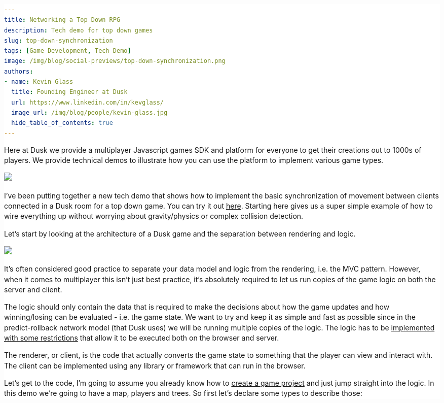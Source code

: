 ```yaml
---
title: Networking a Top Down RPG  
description: Tech demo for top down games 
slug: top-down-synchronization 
tags: [Game Development, Tech Demo] 
image: /img/blog/social-previews/top-down-synchronization.png
authors:
- name: Kevin Glass 
  title: Founding Engineer at Dusk  
  url: https://www.linkedin.com/in/kevglass/
  image_url: /img/blog/people/kevin-glass.jpg
  hide_table_of_contents: true
---
```


<head>
  <title>Networking a Top Down RPG</title>
  <meta property="og:title" content="Networking a Top Down RPG"/>
</head>

Here at Dusk we provide a multiplayer Javascript games SDK and platform for everyone to get their creations out to 1000s of players. We provide technical demos to illustrate how you can use the platform to implement various game types.

![](/img/blog/callouts/top-down-synchronization.gif)

I’ve been putting together a new tech demo that shows how to implement the basic synchronization of movement between clients connected in a Dusk room for a top down game. You can try it out [here](../../tech-demos/top-down-synchronization/). Starting here gives us a super simple example of how to wire everything up without worrying about gravity/physics or complex collision detection.

Let’s start by looking at the architecture of a Dusk game and the separation between rendering and logic.

![](/img/blog/callouts/client-logic.png)

It’s often considered good practice to separate your data model and logic from the rendering, i.e. the MVC pattern. However, when it comes to multiplayer this isn’t just best practice, it’s absolutely required to let us run copies of the game logic on both the server and client. 

The logic should only contain the data that is required to make the decisions about how the game updates and how winning/losing can be evaluated - i.e. the game state. We want to try and keep it as simple and fast as possible since in the predict-rollback network model (that Dusk uses) we will be running multiple copies of the logic. The logic has to be [implemented with some restrictions](/docs/how-it-works/syncing-game-state) that allow it to be executed both on the browser and server.

The renderer, or client, is the code that actually converts the game state to something that the player can view and interact with. The client can be implemented using any library or framework that can run in the browser. 

Let’s get to the code, I’m going to assume you already know how to [create a game project](https://developers.dusk.gg/docs/quick-start) and just jump straight into the logic. In this demo we’re going to have a map, players and trees. So first let’s declare some types to describe those:
